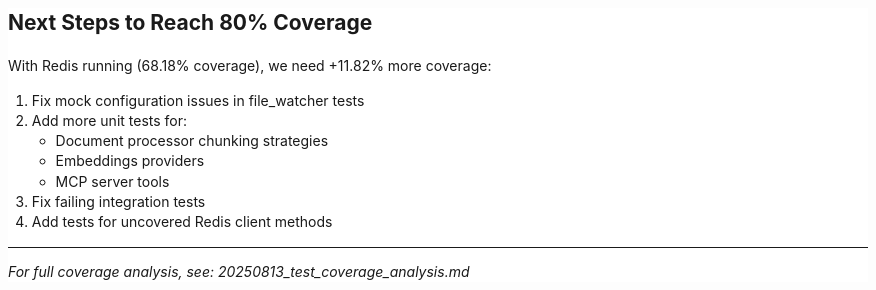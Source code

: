 ## Next Steps to Reach 80% Coverage

With Redis running (68.18% coverage), we need +11.82% more coverage:

1. Fix mock configuration issues in file_watcher tests
2. Add more unit tests for:
   - Document processor chunking strategies
   - Embeddings providers
   - MCP server tools
3. Fix failing integration tests
4. Add tests for uncovered Redis client methods

---

*For full coverage analysis, see: 20250813_test_coverage_analysis.md*